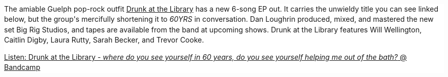 The amiable Guelph pop-rock outfit [Drunk at the Library](http://drunkatthelibrary.bandcamp.com) has a new 6-song EP out. It carries the unwieldy title you can see linked below, but the group's mercifully shortening it to *60YRS* in conversation. Dan Loughrin produced, mixed, and mastered the new set Big Rig Studios, and tapes are available from the band at upcoming shows. Drunk at the Library features Will Wellington, Caitlin Digby, Laura Rutty, Sarah Becker, and Trevor Cooke.

<iframe style="border: 0; width: 350px; height: 470px;" src="https://bandcamp.com/EmbeddedPlayer/album=1309481261/size=large/bgcol=ffffff/linkcol=0687f5/tracklist=false/transparent=true/" seamless><a href="http://drunkatthelibrary.bandcamp.com/album/where-do-you-see-yourself-in-60-years-do-you-see-yourself-helping-me-out-of-the-bath">where do you see yourself in 60 years, do you see yourself helping me out of the bath? by Drunk at the Library</a></iframe>

[Listen: Drunk at the Library - *where do you see yourself in 60 years, do you see yourself helping me out of the bath?* @ Bandcamp](http://drunkatthelibrary.bandcamp.com/album/where-do-you-see-yourself-in-60-years-do-you-see-yourself-helping-me-out-of-the-bath "#")
